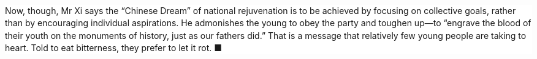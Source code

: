 Now, though, Mr Xi says the “Chinese Dream” of national rejuvenation is to be achieved by focusing on collective goals, rather than by encouraging individual aspirations. He admonishes the young to obey the party and toughen up—to “engrave the blood of their youth on the monuments of history, just as our fathers did.” That is a message that relatively few young people are taking to heart. Told to eat bitterness, they prefer to let it rot. ■

